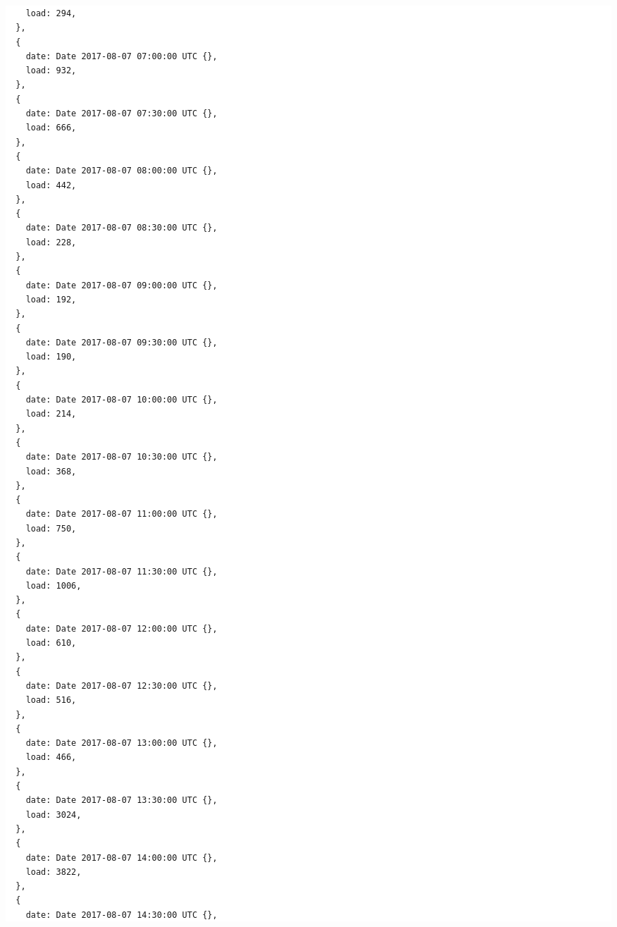         load: 294,
      },
      {
        date: Date 2017-08-07 07:00:00 UTC {},
        load: 932,
      },
      {
        date: Date 2017-08-07 07:30:00 UTC {},
        load: 666,
      },
      {
        date: Date 2017-08-07 08:00:00 UTC {},
        load: 442,
      },
      {
        date: Date 2017-08-07 08:30:00 UTC {},
        load: 228,
      },
      {
        date: Date 2017-08-07 09:00:00 UTC {},
        load: 192,
      },
      {
        date: Date 2017-08-07 09:30:00 UTC {},
        load: 190,
      },
      {
        date: Date 2017-08-07 10:00:00 UTC {},
        load: 214,
      },
      {
        date: Date 2017-08-07 10:30:00 UTC {},
        load: 368,
      },
      {
        date: Date 2017-08-07 11:00:00 UTC {},
        load: 750,
      },
      {
        date: Date 2017-08-07 11:30:00 UTC {},
        load: 1006,
      },
      {
        date: Date 2017-08-07 12:00:00 UTC {},
        load: 610,
      },
      {
        date: Date 2017-08-07 12:30:00 UTC {},
        load: 516,
      },
      {
        date: Date 2017-08-07 13:00:00 UTC {},
        load: 466,
      },
      {
        date: Date 2017-08-07 13:30:00 UTC {},
        load: 3024,
      },
      {
        date: Date 2017-08-07 14:00:00 UTC {},
        load: 3822,
      },
      {
        date: Date 2017-08-07 14:30:00 UTC {},